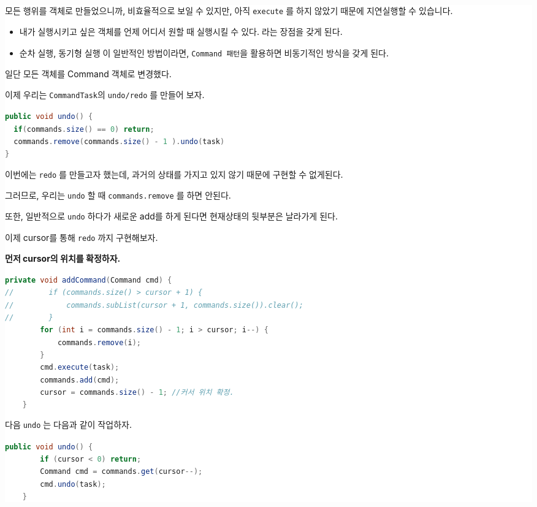  

모든 행위를 객체로 만들었으니까, 비효율적으로 보일 수 있지만, 아직 `execute` 를 하지 않았기 때문에 지연실행할 수 있습니다.



- 내가 실행시키고 싶은 객체를 언제 어디서 원할 때 실행시킬 수 있다. 라는 장점을 갖게 된다.

- 순차 실행, 동기형 실행 이 일반적인 방법이라면, `Command 패턴`을 활용하면 비동기적인 방식을 갖게 된다.



일단 모든 객체를 Command 객체로 변경했다.



이제 우리는 `CommandTask`의  `undo/redo` 를 만들어 보자.

```java
public void undo() {
  if(commands.size() == 0) return;
  commands.remove(commands.size() - 1 ).undo(task)
}
```



이번에는 `redo` 를 만들고자 했는데, 과거의 상태를 가지고 있지 않기 때문에 구현할 수 없게된다.

그러므로, 우리는 `undo` 할 때 `commands.remove` 를 하면 안된다.

또한, 일반적으로 `undo` 하다가 새로운 add를 하게 된다면 현재상태의 뒷부분은 날라가게 된다.



이제 cursor를 통해 `redo` 까지 구현해보자.



**먼저 cursor의 위치를 확정하자.**

```java
private void addCommand(Command cmd) {
//        if (commands.size() > cursor + 1) {
//            commands.subList(cursor + 1, commands.size()).clear();
//        }
        for (int i = commands.size() - 1; i > cursor; i--) {
            commands.remove(i);
        }
        cmd.execute(task);
        commands.add(cmd);
        cursor = commands.size() - 1; //커서 위치 확정.
    }
```

 

다음 `undo` 는 다음과 같이 작업하자.

```java
public void undo() {
        if (cursor < 0) return;
        Command cmd = commands.get(cursor--);
        cmd.undo(task);
    }
```
